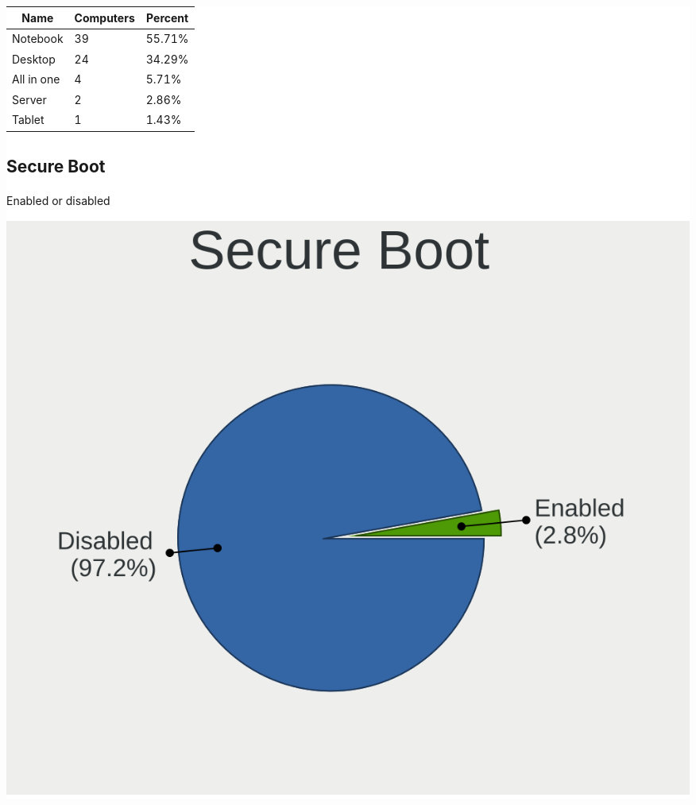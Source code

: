 
| Name       | Computers | Percent |
|------------|-----------|---------|
| Notebook   | 39        | 55.71%  |
| Desktop    | 24        | 34.29%  |
| All in one | 4         | 5.71%   |
| Server     | 2         | 2.86%   |
| Tablet     | 1         | 1.43%   |

Secure Boot
-----------

Enabled or disabled

![Secure Boot](./All/images/pie_chart/node_secureboot.svg)
